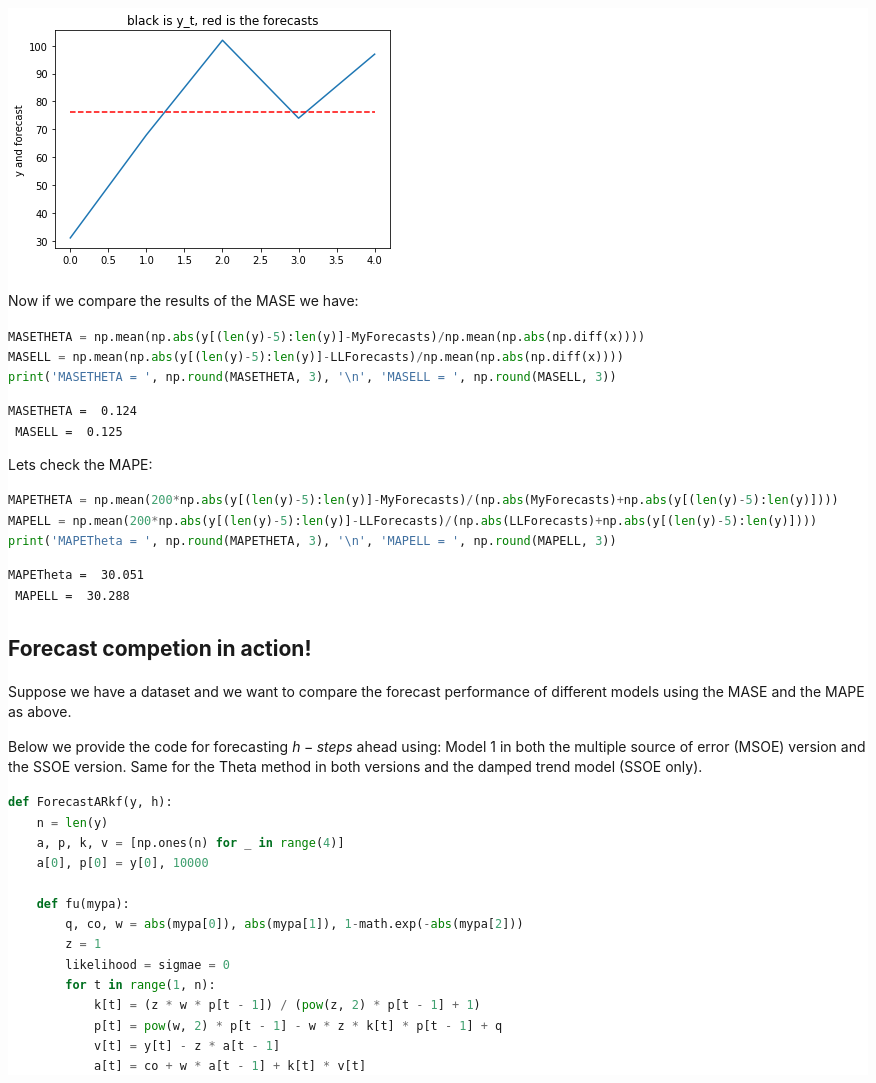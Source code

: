 
![png](./img/output_123_0.png)


Now if we compare the results of the MASE we have:


```python
MASETHETA = np.mean(np.abs(y[(len(y)-5):len(y)]-MyForecasts)/np.mean(np.abs(np.diff(x))))
MASELL = np.mean(np.abs(y[(len(y)-5):len(y)]-LLForecasts)/np.mean(np.abs(np.diff(x))))
print('MASETHETA = ', np.round(MASETHETA, 3), '\n', 'MASELL = ', np.round(MASELL, 3))
```

    MASETHETA =  0.124 
     MASELL =  0.125


Lets check the MAPE:


```python
MAPETHETA = np.mean(200*np.abs(y[(len(y)-5):len(y)]-MyForecasts)/(np.abs(MyForecasts)+np.abs(y[(len(y)-5):len(y)])))
MAPELL = np.mean(200*np.abs(y[(len(y)-5):len(y)]-LLForecasts)/(np.abs(LLForecasts)+np.abs(y[(len(y)-5):len(y)])))
print('MAPETheta = ', np.round(MAPETHETA, 3), '\n', 'MAPELL = ', np.round(MAPELL, 3))
```

    MAPETheta =  30.051 
     MAPELL =  30.288


## Forecast competion in action!

Suppose we have a dataset and we want to compare the forecast performance of different models using the MASE and the MAPE as above.

Below we provide the code for forecasting $h-steps$ ahead using: Model 1 in both the multiple source of error (MSOE) version and the SSOE version. Same for the Theta method in both versions and the damped trend model (SSOE only).


```python
def ForecastARkf(y, h):
    n = len(y)
    a, p, k, v = [np.ones(n) for _ in range(4)]
    a[0], p[0] = y[0], 10000

    def fu(mypa):
        q, co, w = abs(mypa[0]), abs(mypa[1]), 1-math.exp(-abs(mypa[2]))
        z = 1
        likelihood = sigmae = 0
        for t in range(1, n):
            k[t] = (z * w * p[t - 1]) / (pow(z, 2) * p[t - 1] + 1)
            p[t] = pow(w, 2) * p[t - 1] - w * z * k[t] * p[t - 1] + q
            v[t] = y[t] - z * a[t - 1]
            a[t] = co + w * a[t - 1] + k[t] * v[t]
```